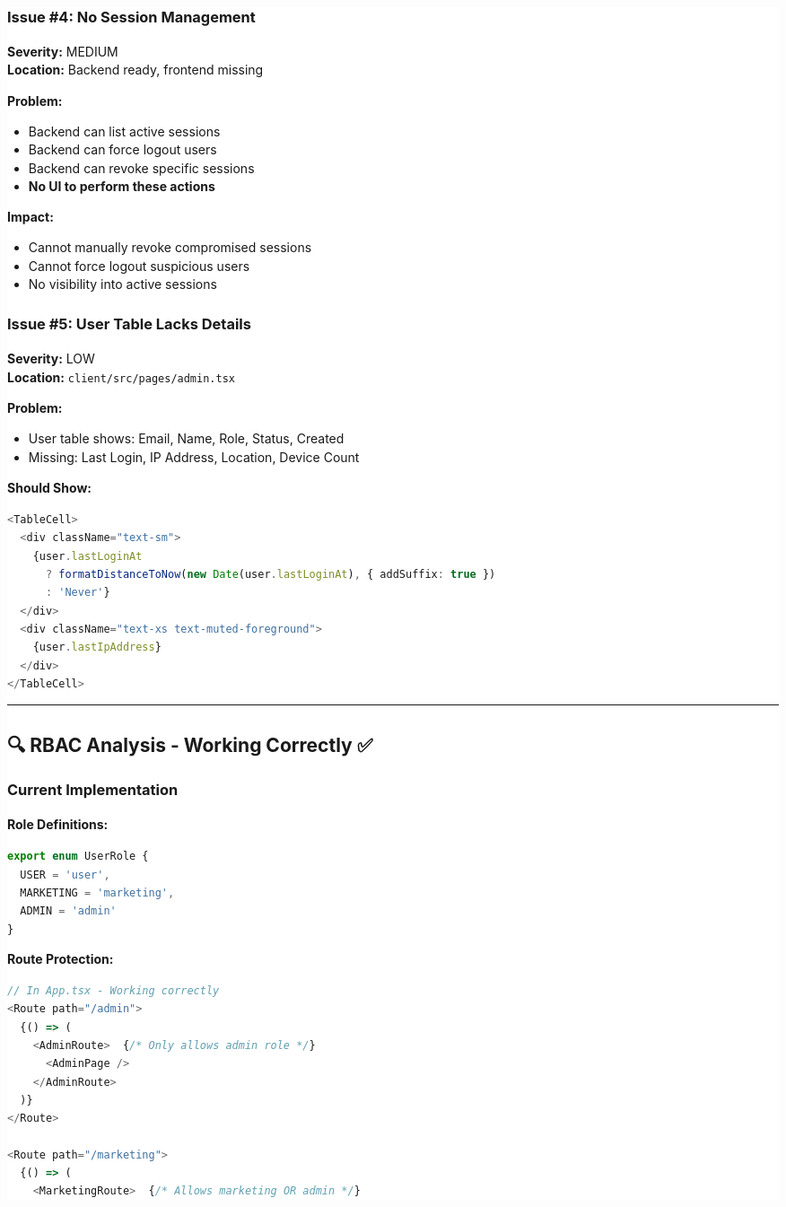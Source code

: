 ### Issue #4: No Session Management
**Severity:** MEDIUM  
**Location:** Backend ready, frontend missing

**Problem:**
- Backend can list active sessions
- Backend can force logout users
- Backend can revoke specific sessions
- **No UI to perform these actions**

**Impact:**
- Cannot manually revoke compromised sessions
- Cannot force logout suspicious users
- No visibility into active sessions

### Issue #5: User Table Lacks Details
**Severity:** LOW  
**Location:** `client/src/pages/admin.tsx`

**Problem:**
- User table shows: Email, Name, Role, Status, Created
- Missing: Last Login, IP Address, Location, Device Count

**Should Show:**
```typescript
<TableCell>
  <div className="text-sm">
    {user.lastLoginAt 
      ? formatDistanceToNow(new Date(user.lastLoginAt), { addSuffix: true })
      : 'Never'}
  </div>
  <div className="text-xs text-muted-foreground">
    {user.lastIpAddress}
  </div>
</TableCell>
```

---

## 🔍 RBAC Analysis - Working Correctly ✅

### Current Implementation

**Role Definitions:**
```typescript
export enum UserRole {
  USER = 'user',
  MARKETING = 'marketing',
  ADMIN = 'admin'
}
```

**Route Protection:**
```typescript
// In App.tsx - Working correctly
<Route path="/admin">
  {() => (
    <AdminRoute>  {/* Only allows admin role */}
      <AdminPage />
    </AdminRoute>
  )}
</Route>

<Route path="/marketing">
  {() => (
    <MarketingRoute>  {/* Allows marketing OR admin */}
```